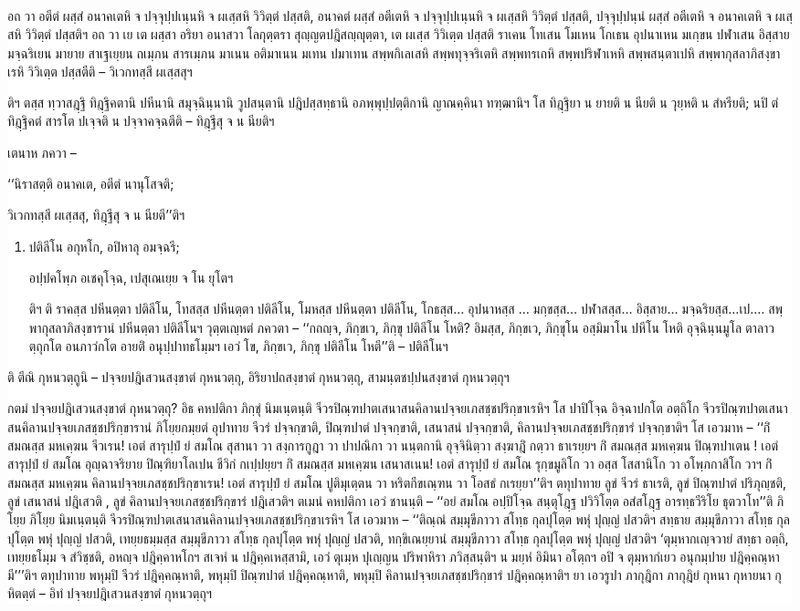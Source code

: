 
<p>อถ วา อตีตํ ผสฺสํ อนาคเตหิ จ ปจฺจุปฺปเนฺนหิ จ ผเสฺสหิ  วิวิตฺตํ ปสฺสติ, อนาคตํ ผสฺสํ อตีเตหิ จ ปจฺจุปฺปเนฺนหิ จ ผเสฺสหิ วิวิตฺตํ ปสฺสติ, ปจฺจุปฺปนฺนํ ผสฺสํ อตีเตหิ จ อนาคเตหิ จ ผเสฺสหิ วิวิตฺตํ ปสฺสติฯ อถ วา เย เต ผสฺสา อริยา อนาสวา โลกุตฺตรา สุญฺญตปฎิสญฺญุตฺตา, เต ผเสฺส วิวิเตฺต ปสฺสติ ราเคน โทเสน โมเหน โกเธน อุปนาเหน มเกฺขน ปฬาเสน อิสฺสาย มจฺฉริเยน มายาย สาเฐเยฺยน ถเมฺภน สารเมฺภน มาเนน อติมาเนน มเทน ปมาเทน สพฺพกิเลเสหิ สพฺพทุจฺจริเตหิ สพฺพทรเถหิ สพฺพปริฬาเหหิ สพฺพสนฺตาเปหิ สพฺพากุสลาภิสงฺขาเรหิ วิวิเตฺต ปสฺสตีติ – วิเวกทสฺสี ผเสฺสสุฯ</p>


<p>ติฯ ตสฺส ทฺวาสฎฺฐิ ทิฎฺฐิคตานิ ปหีนานิ สมุจฺฉินฺนานิ วูปสนฺตานิ ปฎิปสฺสทฺธานิ อภพฺพุปฺปตฺติกานิ ญาณคฺคินา ทฑฺฒานิฯ โส ทิฎฺฐิยา น  ยายติ น นียติ น วุยฺหติ น สํหรียติ; นปิ ตํ ทิฎฺฐิคตํ สารโต ปเจฺจติ น ปจฺจาคจฺฉตีติ – ทิฎฺฐีสุ จ น นียติฯ</p>


<p>เตนาห  ภควา –</p>


<p>
‘‘นิราสตฺติ  
อนาคเต, อตีตํ นานุโสจติ;  
  
วิเวกทสฺสี ผเสฺสสุ, ทิฎฺฐีสุ จ น นียตี’’ติฯ  
</p>
  
<ol>
<li>
  
ปติลีโน อกุหโก, อปิหาลุ อมจฺฉรี;  
  
อปฺปคโพฺภ อเชคุโจฺฉ, เปสุเณเยฺย จ โน ยุโตฯ  
</li>
  
<p>ติฯ ติ ราคสฺส ปหีนตฺตา ปติลีโน, โทสสฺส ปหีนตฺตา ปติลีโน, โมหสฺส ปหีนตฺตา ปติลีโน, โกธสฺส… อุปนาหสฺส … มกฺขสฺส… ปฬาสสฺส… อิสฺสาย… มจฺฉริยสฺส…เป.… สพฺพากุสลาภิสงฺขารานํ ปหีนตฺตา ปติลีโนฯ วุตฺตเญฺหตํ ภควตา – ‘‘กถญฺจ, ภิกฺขเว, ภิกฺขุ ปติลีโน โหติ? อิมสฺส, ภิกฺขเว, ภิกฺขุโน อสฺมิมาโน ปหีโน โหติ อุจฺฉินฺนมูโล ตาลาวตฺถุกโต อนภาวํกโต อายติํ อนุปฺปาทธโมฺมฯ เอวํ โข, ภิกฺขเว, ภิกฺขุ ปติลีโน โหตี’’ติ – ปติลีโนฯ
</ol></p>


<p>ติ ตีณิ กุหนวตฺถูนิ – ปจฺจยปฎิเสวนสงฺขาตํ กุหนวตฺถุ, อิริยาปถสงฺขาตํ กุหนวตฺถุ, สามนฺตชปฺปนสงฺขาตํ กุหนวตฺถุฯ</p>


<p>กตมํ ปจฺจยปฎิเสวนสงฺขาตํ กุหนวตฺถุ? อิธ คหปติกา ภิกฺขุํ นิมเนฺตนฺติ จีวรปิณฺฑปาตเสนาสนคิลานปจฺจยเภสชฺชปริกฺขาเรหิฯ โส ปาปิโจฺฉ อิจฺฉาปกโต อตฺถิโก จีวรปิณฺฑปาตเสนาสนคิลานปจฺจยเภสชฺชปริกฺขารานํ ภิโยฺยกมฺยตํ อุปาทาย จีวรํ ปจฺจกฺขาติ, ปิณฺฑปาตํ ปจฺจกฺขาติ, เสนาสนํ ปจฺจกฺขาติ, คิลานปจฺจยเภสชฺชปริกฺขารํ ปจฺจกฺขาติฯ โส เอวมาห – ‘‘กิํ สมณสฺส มหเคฺฆน จีวเรน! เอตํ สารุปฺปํ ยํ สมโณ สุสานา วา สงฺการกูฎา วา ปาปณิกา วา นนฺตกานิ อุจฺจินิตฺวา สงฺฆาฎิํ กตฺวา ธาเรยฺยฯ กิํ สมณสฺส มหเคฺฆน ปิณฺฑปาเตน ! เอตํ สารุปฺปํ ยํ สมโณ อุญฺฉาจริยาย ปิณฺฑิยาโลเปน ชีวิกํ กเปฺปยฺยฯ กิํ สมณสฺส มหเคฺฆน เสนาสเนน! เอตํ สารุปฺปํ ยํ สมโณ รุกฺขมูลิโก วา อสฺส โสสานิโก วา อโพฺภกาสิโก  วาฯ กิํ สมณสฺส มหเคฺฆน คิลานปจฺจยเภสชฺชปริกฺขาเรน! เอตํ สารุปฺปํ ยํ สมโณ ปูติมุเตฺตน วา หริตกีขเณฺฑน วา โอสธํ กเรยฺยา’’ติฯ ตทุปาทาย ลูขํ จีวรํ ธาเรติ, ลูขํ ปิณฺฑปาตํ ปริภุญฺชติ, ลูขํ เสนาสนํ ปฎิเสวติ , ลูขํ คิลานปจฺจยเภสชฺชปริกฺขารํ ปฎิเสวติฯ ตเมนํ คหปติกา เอวํ ชานนฺติ – ‘‘อยํ สมโณ อปฺปิโจฺฉ สนฺตุโฎฺฐ ปวิวิโตฺต อสํสโฎฺฐ อารทฺธวีริโย  ธุตวาโท’’ติ ภิโยฺย ภิโยฺย นิมเนฺตนฺติ จีวรปิณฺฑปาตเสนาสนคิลานปจฺจยเภสชฺชปริกฺขาเรหิฯ โส เอวมาห – ‘‘ติณฺณํ สมฺมุขีภาวา สโทฺธ กุลปุโตฺต พหุํ ปุญฺญํ ปสวติฯ สทฺธาย สมฺมุขีภาวา สโทฺธ กุลปุโตฺต พหุํ ปุญฺญํ ปสวติ, เทยฺยธมฺมสฺส สมฺมุขีภาวา สโทฺธ กุลปุโตฺต พหุํ ปุญฺญํ ปสวติ, ทกฺขิเณยฺยานํ สมฺมุขีภาวา สโทฺธ กุลปุโตฺต พหุํ ปุญฺญํ ปสวติฯ ‘ตุมฺหากเญฺจวายํ สทฺธา อตฺถิ, เทยฺยธโมฺม จ สํวิชฺชติ, อหญฺจ ปฎิคฺคาหโกฯ สเจหํ น ปฎิคฺคเหสฺสามิ, เอวํ ตุเมฺห ปุเญฺญน ปริพาหิรา ภวิสฺสนฺติฯ น มยฺหํ อิมินา อโตฺถฯ อปิ จ ตุมฺหากํเยว อนุกมฺปาย ปฎิคฺคณฺหามี’’’ติฯ ตทุปาทาย พหุมฺปิ จีวรํ ปฎิคฺคณฺหาติ, พหุมฺปิ ปิณฺฑปาตํ ปฎิคฺคณฺหาติ, พหุมฺปิ คิลานปจฺจยเภสชฺชปริกฺขารํ ปฎิคฺคณฺหาติฯ ยา เอวรูปา ภากุฎิกา ภากุฎิยํ กุหนา กุหายนา กุหิตตฺตํ – อิทํ ปจฺจยปฎิเสวนสงฺขาตํ กุหนวตฺถุฯ</p>
